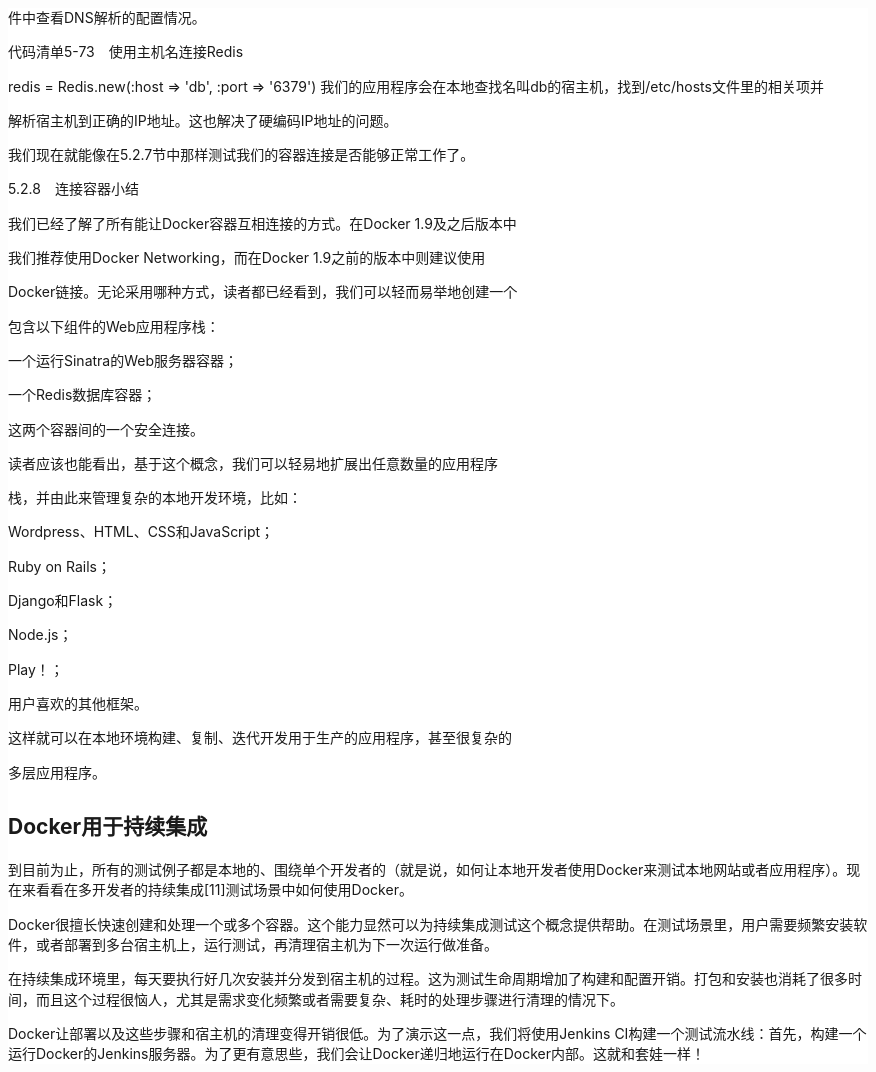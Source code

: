 件中查看DNS解析的配置情况。

代码清单5-73　使用主机名连接Redis





redis = Redis.new(:host => 'db', :port => '6379') 我们的应用程序会在本地查找名叫db的宿主机，找到/etc/hosts文件里的相关项并

解析宿主机到正确的IP地址。这也解决了硬编码IP地址的问题。

我们现在就能像在5.2.7节中那样测试我们的容器连接是否能够正常工作了。

5.2.8　连接容器小结

我们已经了解了所有能让Docker容器互相连接的方式。在Docker 1.9及之后版本中

我们推荐使用Docker Networking，而在Docker 1.9之前的版本中则建议使用

Docker链接。无论采用哪种方式，读者都已经看到，我们可以轻而易举地创建一个

包含以下组件的Web应用程序栈：

一个运行Sinatra的Web服务器容器；

一个Redis数据库容器；

这两个容器间的一个安全连接。

读者应该也能看出，基于这个概念，我们可以轻易地扩展出任意数量的应用程序

栈，并由此来管理复杂的本地开发环境，比如：

Wordpress、HTML、CSS和JavaScript；

Ruby on Rails；

Django和Flask；

Node.js；

Play！；

用户喜欢的其他框架。

这样就可以在本地环境构建、复制、迭代开发用于生产的应用程序，甚至很复杂的

多层应用程序。







## Docker用于持续集成

到目前为止，所有的测试例子都是本地的、围绕单个开发者的（就是说，如何让本地开发者使用Docker来测试本地网站或者应用程序）。现在来看看在多开发者的持续集成[11]测试场景中如何使用Docker。

Docker很擅长快速创建和处理一个或多个容器。这个能力显然可以为持续集成测试这个概念提供帮助。在测试场景里，用户需要频繁安装软件，或者部署到多台宿主机上，运行测试，再清理宿主机为下一次运行做准备。

在持续集成环境里，每天要执行好几次安装并分发到宿主机的过程。这为测试生命周期增加了构建和配置开销。打包和安装也消耗了很多时间，而且这个过程很恼人，尤其是需求变化频繁或者需要复杂、耗时的处理步骤进行清理的情况下。

Docker让部署以及这些步骤和宿主机的清理变得开销很低。为了演示这一点，我们将使用Jenkins CI构建一个测试流水线：首先，构建一个运行Docker的Jenkins服务器。为了更有意思些，我们会让Docker递归地运行在Docker内部。这就和套娃一样！
